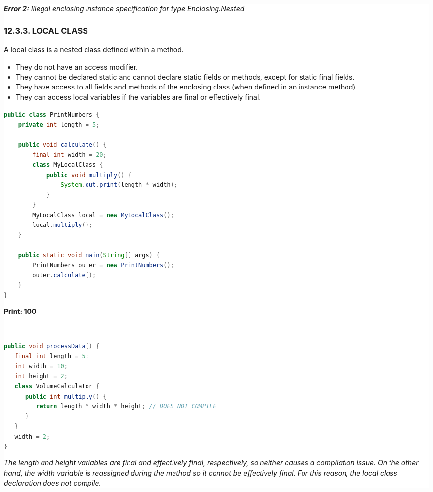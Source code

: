 ***Error 2:** Illegal enclosing instance specification for type Enclosing.Nested*

### 12.3.3. **LOCAL CLASS**

A local class is a nested class defined within a method.

- They do not have an access modifier.
- They cannot be declared static and cannot declare static fields or methods, except for static final fields.
- They have access to all fields and methods of the enclosing class (when defined in an instance method).
- They can access local variables if the variables are final or effectively final.


```java
public class PrintNumbers {
	private int length = 5;

	public void calculate() {
		final int width = 20;
		class MyLocalClass {
			public void multiply() {
				System.out.print(length * width);
			}
		}
		MyLocalClass local = new MyLocalClass();
		local.multiply();
	}

	public static void main(String[] args) {
		PrintNumbers outer = new PrintNumbers();
		outer.calculate();
	}
}
```
**Print: 100**

<br/> 



```java
public void processData() {
   final int length = 5;
   int width = 10;
   int height = 2;
   class VolumeCalculator {
      public int multiply() {
         return length * width * height; // DOES NOT COMPILE
      }
   }
   width = 2;
}
```  
*The length and height variables are final and effectively final, respectively, so neither causes a compilation issue. On the other hand, the width variable is reassigned during the method so it cannot be effectively final. For this reason, the local class declaration does not compile.*
